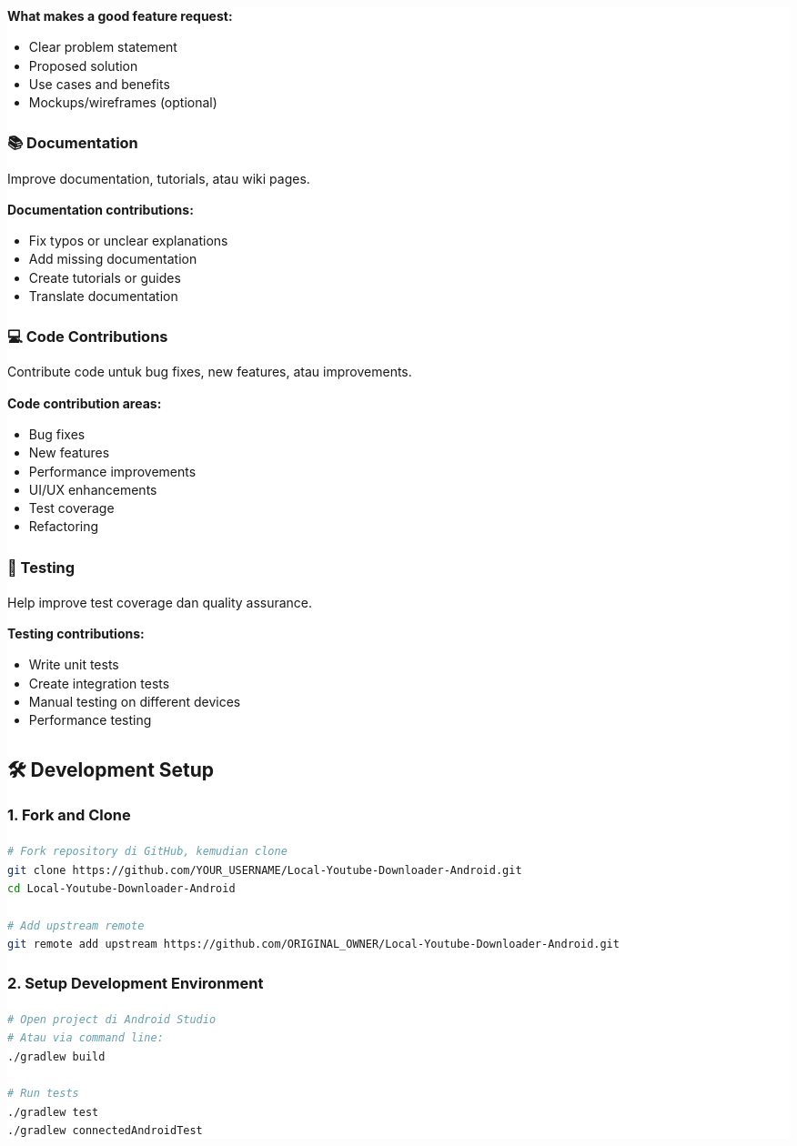 **What makes a good feature request:**
- Clear problem statement
- Proposed solution
- Use cases and benefits
- Mockups/wireframes (optional)

### 📚 Documentation
Improve documentation, tutorials, atau wiki pages.

**Documentation contributions:**
- Fix typos or unclear explanations
- Add missing documentation
- Create tutorials or guides
- Translate documentation

### 💻 Code Contributions
Contribute code untuk bug fixes, new features, atau improvements.

**Code contribution areas:**
- Bug fixes
- New features
- Performance improvements
- UI/UX enhancements
- Test coverage
- Refactoring

### 🧪 Testing
Help improve test coverage dan quality assurance.

**Testing contributions:**
- Write unit tests
- Create integration tests
- Manual testing on different devices
- Performance testing

## 🛠️ Development Setup

### 1. Fork and Clone
```bash
# Fork repository di GitHub, kemudian clone
git clone https://github.com/YOUR_USERNAME/Local-Youtube-Downloader-Android.git
cd Local-Youtube-Downloader-Android

# Add upstream remote
git remote add upstream https://github.com/ORIGINAL_OWNER/Local-Youtube-Downloader-Android.git
```

### 2. Setup Development Environment
```bash
# Open project di Android Studio
# Atau via command line:
./gradlew build

# Run tests
./gradlew test
./gradlew connectedAndroidTest
```
